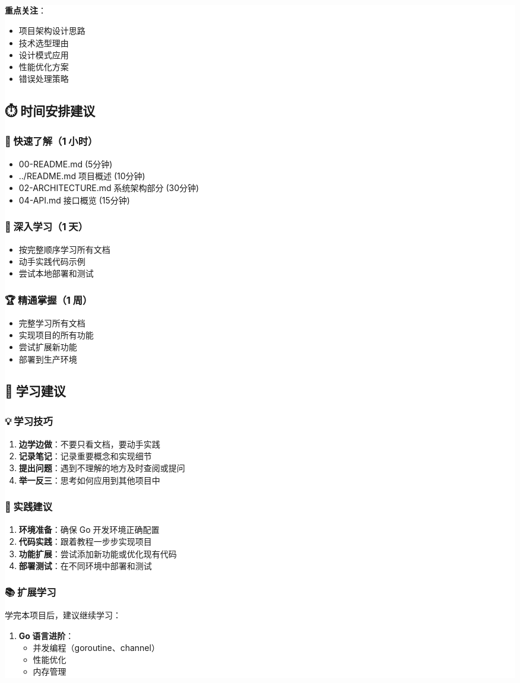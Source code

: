 **重点关注**：
- 项目架构设计思路
- 技术选型理由
- 设计模式应用
- 性能优化方案
- 错误处理策略

## ⏱️ 时间安排建议

### 🚀 快速了解（1 小时）
- 00-README.md (5分钟)
- ../README.md 项目概述 (10分钟)
- 02-ARCHITECTURE.md 系统架构部分 (30分钟)
- 04-API.md 接口概览 (15分钟)

### 📖 深入学习（1 天）
- 按完整顺序学习所有文档
- 动手实践代码示例
- 尝试本地部署和测试

### 🏆 精通掌握（1 周）
- 完整学习所有文档
- 实现项目的所有功能
- 尝试扩展新功能
- 部署到生产环境

## 📝 学习建议

### 💡 学习技巧

1. **边学边做**：不要只看文档，要动手实践
2. **记录笔记**：记录重要概念和实现细节
3. **提出问题**：遇到不理解的地方及时查阅或提问
4. **举一反三**：思考如何应用到其他项目中

### 🔧 实践建议

1. **环境准备**：确保 Go 开发环境正确配置
2. **代码实践**：跟着教程一步步实现项目
3. **功能扩展**：尝试添加新功能或优化现有代码
4. **部署测试**：在不同环境中部署和测试

### 📚 扩展学习

学完本项目后，建议继续学习：

1. **Go 语言进阶**：
   - 并发编程（goroutine、channel）
   - 性能优化
   - 内存管理
